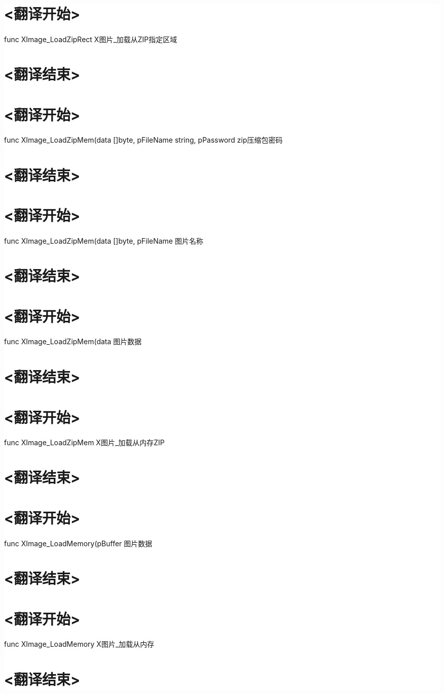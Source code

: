 # <翻译开始>
func XImage_LoadZipRect
X图片_加载从ZIP指定区域
# <翻译结束>


# <翻译开始>
func XImage_LoadZipMem(data []byte, pFileName string, pPassword
zip压缩包密码
# <翻译结束>

# <翻译开始>
func XImage_LoadZipMem(data []byte, pFileName
图片名称
# <翻译结束>

# <翻译开始>
func XImage_LoadZipMem(data
图片数据
# <翻译结束>

# <翻译开始>
func XImage_LoadZipMem
X图片_加载从内存ZIP
# <翻译结束>


# <翻译开始>
func XImage_LoadMemory(pBuffer
图片数据
# <翻译结束>

# <翻译开始>
func XImage_LoadMemory
X图片_加载从内存
# <翻译结束>
